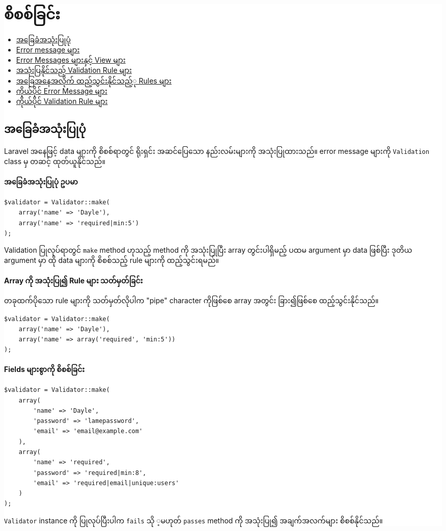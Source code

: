 # စိစစ်ခြင်း

- [အခြေခံအသုံးပြုပုံ](#basic-usage)
- [Error message များ](#working-with-error-messages)
- [Error Messages များနှင့် View များ](#error-messages-and-views)
- [အသုံးပြနိုင်သည့် Validation Rule များ](#available-validation-rules)
- [အခြေအနေအလိုက် ထည့်သွင်းနိုင်သည့်ု Rules များ](#conditionally-adding-rules)
- [ကိုယ်ပိုင် Error Message များ](#custom-error-messages)
- [ကိုယ်ပိုင် Validation Rule များ](#custom-validation-rules)

<a name="basic-usage"></a>
## အခြေခံအသုံးပြုပုံ

Laravel အနေဖြင့် data များကို စိစစ်ရာတွင် ရိုးရှင်း အဆင်ပြေသော နည်းလမ်းများကို အသုံးပြုထားသည်။ error message များကို `Validation` class မှ တဆင့် ထုတ်ယူနိုင်သည်။

#### အခြေခံအသုံးပြုပုံ ဥပမာ

	$validator = Validator::make(
		array('name' => 'Dayle'),
		array('name' => 'required|min:5')
	);

Validation ပြုလုပ်ရာတွင်  `make` method ဟုသည့် method ကို အသုံးပြုပြီး array တွင်းပါရှိမည့် ပထမ argument မှာ data ဖြစ်ပြီး ဒုတိယ argument မှာ ထို data များကို စိစစ်သည့် rule များကို ထည့်သွင်းရမည်။


#### Array ကို အသုံးပြု၍ Rule များ သတ်မှတ်ခြင်း

တခုထက်ပိုသော rule များကို သတ်မှတ်လိုပါက "pipe" character ကိုဖြစ်စေ array အတွင်း ခြား၍ဖြစ်စေ ထည့်သွင်းနိုင်သည်။

	$validator = Validator::make(
		array('name' => 'Dayle'),
		array('name' => array('required', 'min:5'))
	);

#### Fields များစွာကို စိစစ်ခြင်း

    $validator = Validator::make(
        array(
            'name' => 'Dayle',
            'password' => 'lamepassword',
            'email' => 'email@example.com'
        ),
        array(
            'name' => 'required',
            'password' => 'required|min:8',
            'email' => 'required|email|unique:users'
        )
    );

`Validator` instance ကို ပြုလုပ်ပြီးပါက `fails` သို ့မဟုတ် `passes` method ကို အသုံးပြု၍ အချက်အလက်များ စိစစ်နိုင်သည်။
